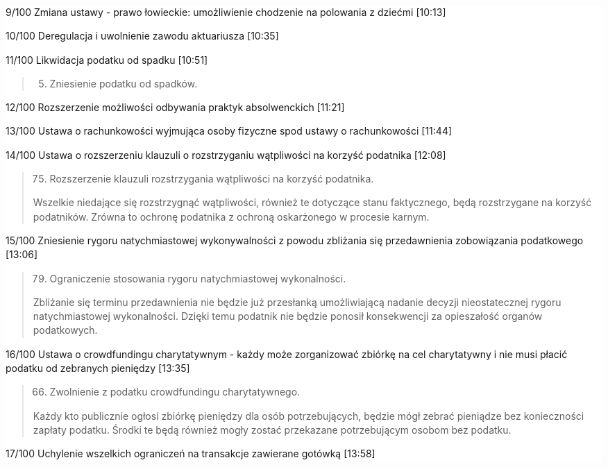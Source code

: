 9/100
Zmiana ustawy - prawo łowieckie: umożliwienie chodzenie na polowania z dziećmi
[10:13]

10/100
Deregulacja i uwolnienie zawodu aktuariusza
[10:35]

11/100
Likwidacja podatku od spadku
[10:51]

> 5. Zniesienie podatku od spadków.

12/100
Rozszerzenie możliwości odbywania praktyk absolwenckich
[11:21]

13/100
Ustawa o rachunkowości wyjmująca osoby fizyczne spod ustawy o rachunkowości
[11:44]

14/100
Ustawa o rozszerzeniu klauzuli o rozstrzyganiu wątpliwości na korzyść podatnika
[12:08]

> 75. Rozszerzenie klauzuli rozstrzygania wątpliwości na korzyść podatnika.
> 
> Wszelkie niedające się rozstrzygnąć wątpliwości, również te dotyczące stanu faktycznego, będą rozstrzygane na korzyść podatników. Zrówna to ochronę podatnika z ochroną oskarżonego w procesie karnym. 


15/100
Zniesienie rygoru natychmiastowej wykonywalności z powodu zbliżania się przedawnienia zobowiązania podatkowego
[13:06]

> 79. Ograniczenie stosowania rygoru natychmiastowej wykonalności.
> 
> Zbliżanie się terminu przedawnienia nie będzie już przesłanką umożliwiającą nadanie decyzji nieostatecznej rygoru natychmiastowej wykonalności. Dzięki temu podatnik nie będzie ponosił konsekwencji za opieszałość organów podatkowych.


16/100
Ustawa o crowdfundingu charytatywnym - każdy może zorganizować zbiórkę na cel charytatywny i nie musi płacić podatku od zebranych pieniędzy
[13:35]

> 66. Zwolnienie z podatku crowdfundingu charytatywnego.
> 
> Każdy kto publicznie ogłosi zbiórkę pieniędzy dla osób potrzebujących, będzie mógł zebrać pieniądze bez konieczności zapłaty podatku. Środki te będą również mogły zostać przekazane potrzebującym osobom bez podatku.


17/100
Uchylenie wszelkich ograniczeń na transakcje zawierane gotówką
[13:58]
